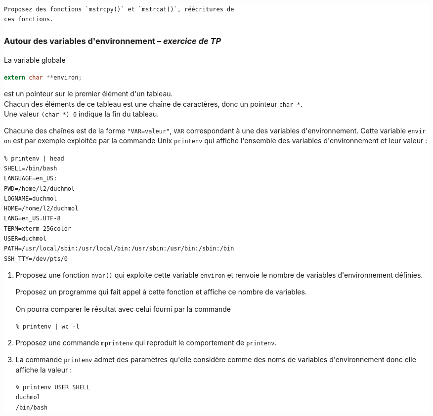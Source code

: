     Proposez des fonctions `mstrcpy()` et `mstrcat()`, réécritures de
    ces fonctions. 

### Autour des variables d'environnement – _exercice de TP_ ###

La variable globale

```c
extern char **environ;
```

est un pointeur sur le premier élément d'un tableau.  
Chacun des éléments de ce tableau est une chaîne de caractères, donc
un pointeur `char *`.  
Une valeur `(char *) 0` indique la fin du tableau.

Chacune des chaînes est de la forme `"VAR=valeur"`, `VAR` correspondant
à une des variables d'environnement. Cette variable `environ` est par
exemple exploitée par la commande Unix `printenv` qui affiche
l'ensemble des variables d'environnement et leur valeur :

```console
% printenv | head
SHELL=/bin/bash
LANGUAGE=en_US:
PWD=/home/l2/duchmol
LOGNAME=duchmol
HOME=/home/l2/duchmol
LANG=en_US.UTF-8
TERM=xterm-256color
USER=duchmol
PATH=/usr/local/sbin:/usr/local/bin:/usr/sbin:/usr/bin:/sbin:/bin
SSH_TTY=/dev/pts/0
```

1. Proposez une fonction `nvar()` qui exploite cette variable
   `environ` et renvoie le nombre de variables d'environnement
   définies.

    Proposez un programme qui fait appel à cette fonction et affiche
    ce nombre de variables. 

    On pourra comparer le résultat avec celui fourni par la commande 

    ```console
    % printenv | wc -l
    ```

1. Proposez une commande `mprintenv` qui reproduit le comportement de
   `printenv`.

1. La commande `printenv` admet des paramètres qu'elle considère comme
   des noms de variables d'environnement donc elle affiche la valeur :
   
    ```console
    % printenv USER SHELL
    duchmol
    /bin/bash
    ```
